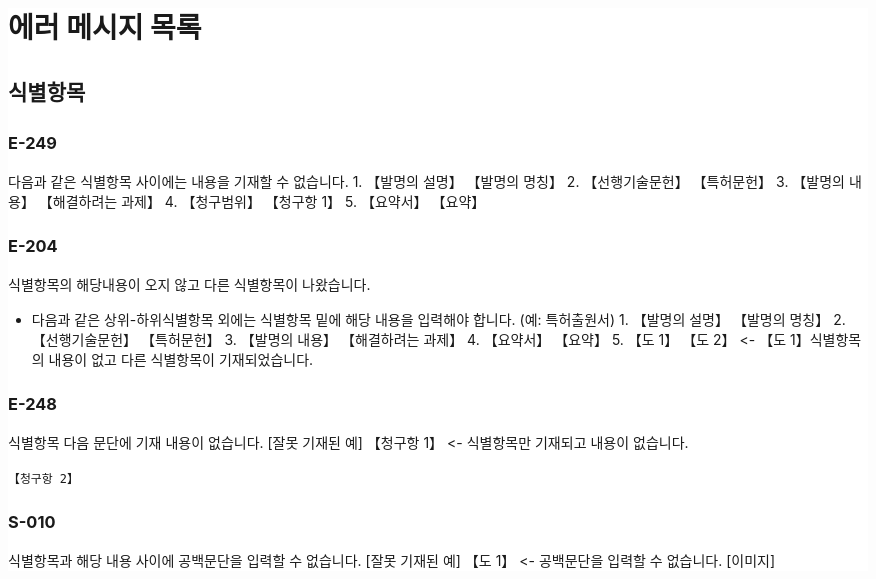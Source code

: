 # 에러 메시지 목록
## 식별항목
### E-249
다음과 같은 식별항목 사이에는 내용을 기재할 수 없습니다.
1.
【발명의 설명】
【발명의 명칭】
2.
【선행기술문헌】
【특허문헌】
3.
【발명의 내용】
【해결하려는 과제】
4.
【청구범위】
【청구항 1】
5.
【요약서】
【요약】

### E-204
식별항목의 해당내용이 오지 않고 다른 식별항목이 나왔습니다.
- 다음과 같은 상위-하위식별항목 외에는 식별항목 밑에 해당 내용을 입력해야 합니다.
    (예: 특허출원서)
    1.
    【발명의 설명】
    【발명의 명칭】
    2.
    【선행기술문헌】
    【특허문헌】
    3.
    【발명의 내용】
    【해결하려는 과제】
    4.
    【요약서】
    【요약】
    5.
    【도 1】
    【도 2】     <- 【도 1】식별항목의 내용이 없고 다른 식별항목이 기재되었습니다.

### E-248
식별항목 다음 문단에 기재 내용이 없습니다.
    [잘못 기재된 예]
    【청구항 1】 <- 식별항목만 기재되고 내용이 없습니다.

    【청구항 2】

### S-010
식별항목과 해당 내용 사이에 공백문단을 입력할 수 없습니다.
    [잘못 기재된 예]
    【도 1】
                    <- 공백문단을 입력할 수 없습니다.
        [이미지]
